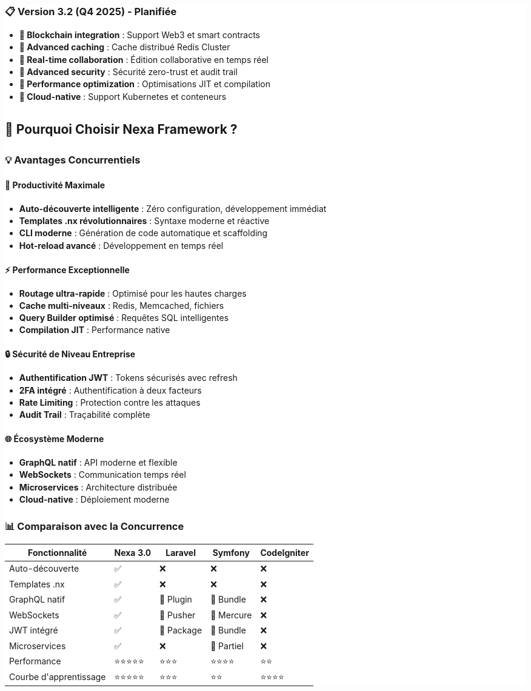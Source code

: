 ### 📋 Version 3.2 (Q4 2025) - Planifiée
- **📅 Blockchain integration** : Support Web3 et smart contracts
- **📅 Advanced caching** : Cache distribué Redis Cluster
- **📅 Real-time collaboration** : Édition collaborative en temps réel
- **📅 Advanced security** : Sécurité zero-trust et audit trail
- **📅 Performance optimization** : Optimisations JIT et compilation
- **📅 Cloud-native** : Support Kubernetes et conteneurs



## 🚀 Pourquoi Choisir Nexa Framework ?

### 💡 Avantages Concurrentiels

#### 🎯 **Productivité Maximale**
- **Auto-découverte intelligente** : Zéro configuration, développement immédiat
- **Templates .nx révolutionnaires** : Syntaxe moderne et réactive
- **CLI moderne** : Génération de code automatique et scaffolding
- **Hot-reload avancé** : Développement en temps réel

#### ⚡ **Performance Exceptionnelle**
- **Routage ultra-rapide** : Optimisé pour les hautes charges
- **Cache multi-niveaux** : Redis, Memcached, fichiers
- **Query Builder optimisé** : Requêtes SQL intelligentes
- **Compilation JIT** : Performance native

#### 🔒 **Sécurité de Niveau Entreprise**
- **Authentification JWT** : Tokens sécurisés avec refresh
- **2FA intégré** : Authentification à deux facteurs
- **Rate Limiting** : Protection contre les attaques
- **Audit Trail** : Traçabilité complète

#### 🌐 **Écosystème Moderne**
- **GraphQL natif** : API moderne et flexible
- **WebSockets** : Communication temps réel
- **Microservices** : Architecture distribuée
- **Cloud-native** : Déploiement moderne

### 📊 **Comparaison avec la Concurrence**

| Fonctionnalité | Nexa 3.0 | Laravel | Symfony | CodeIgniter |
|---|---|---|---|---|
| Auto-découverte | ✅ | ❌ | ❌ | ❌ |
| Templates .nx | ✅ | ❌ | ❌ | ❌ |
| GraphQL natif | ✅ | 🔶 Plugin | 🔶 Bundle | ❌ |
| WebSockets | ✅ | 🔶 Pusher | 🔶 Mercure | ❌ |
| JWT intégré | ✅ | 🔶 Package | 🔶 Bundle | ❌ |
| Microservices | ✅ | ❌ | 🔶 Partiel | ❌ |
| Performance | ⭐⭐⭐⭐⭐ | ⭐⭐⭐ | ⭐⭐⭐⭐ | ⭐⭐ |
| Courbe d'apprentissage | ⭐⭐⭐⭐⭐ | ⭐⭐⭐ | ⭐⭐ | ⭐⭐⭐⭐ |
